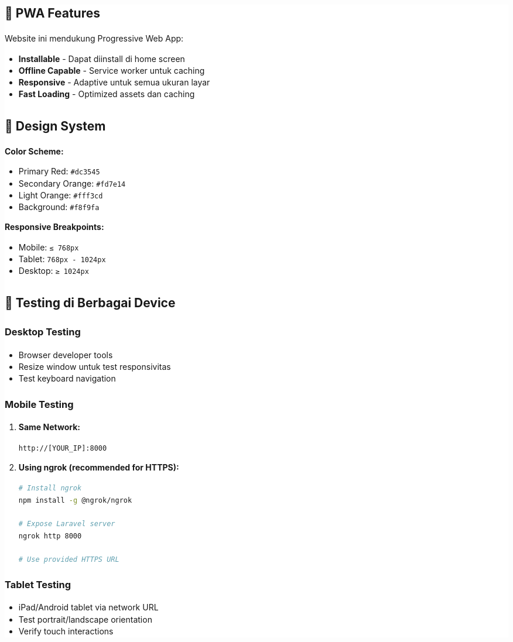 ## 📲 PWA Features

Website ini mendukung Progressive Web App:

- **Installable** - Dapat diinstall di home screen
- **Offline Capable** - Service worker untuk caching
- **Responsive** - Adaptive untuk semua ukuran layar
- **Fast Loading** - Optimized assets dan caching

## 🎨 Design System

**Color Scheme:**
- Primary Red: `#dc3545`
- Secondary Orange: `#fd7e14`
- Light Orange: `#fff3cd`
- Background: `#f8f9fa`

**Responsive Breakpoints:**
- Mobile: `≤ 768px`
- Tablet: `768px - 1024px`
- Desktop: `≥ 1024px`

## 📱 Testing di Berbagai Device

### **Desktop Testing**
- Browser developer tools
- Resize window untuk test responsivitas
- Test keyboard navigation

### **Mobile Testing**
1. **Same Network:**
   ```
   http://[YOUR_IP]:8000
   ```

2. **Using ngrok (recommended for HTTPS):**
   ```bash
   # Install ngrok
   npm install -g @ngrok/ngrok
   
   # Expose Laravel server
   ngrok http 8000
   
   # Use provided HTTPS URL
   ```

### **Tablet Testing**
- iPad/Android tablet via network URL
- Test portrait/landscape orientation
- Verify touch interactions

